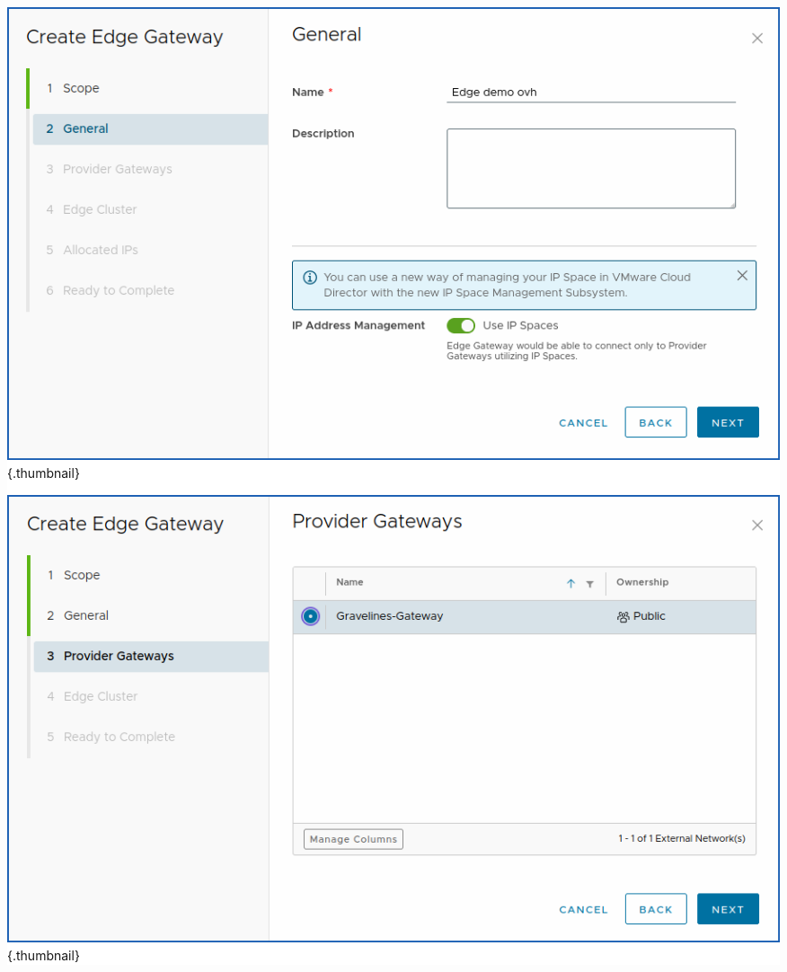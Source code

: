 ![VCD Networking Edge Gateway 02](/pages/hosted_private_cloud/hosted_private_cloud_powered_by_vmware/vcd_network_creation/images/EDGE_GATEWAY_2-optimized.png){.thumbnail}

![VCD Networking Edge Gateway 03](/pages/hosted_private_cloud/hosted_private_cloud_powered_by_vmware/vcd_network_creation/images/EDGE_GATEWAY_3-optimized.png){.thumbnail}
